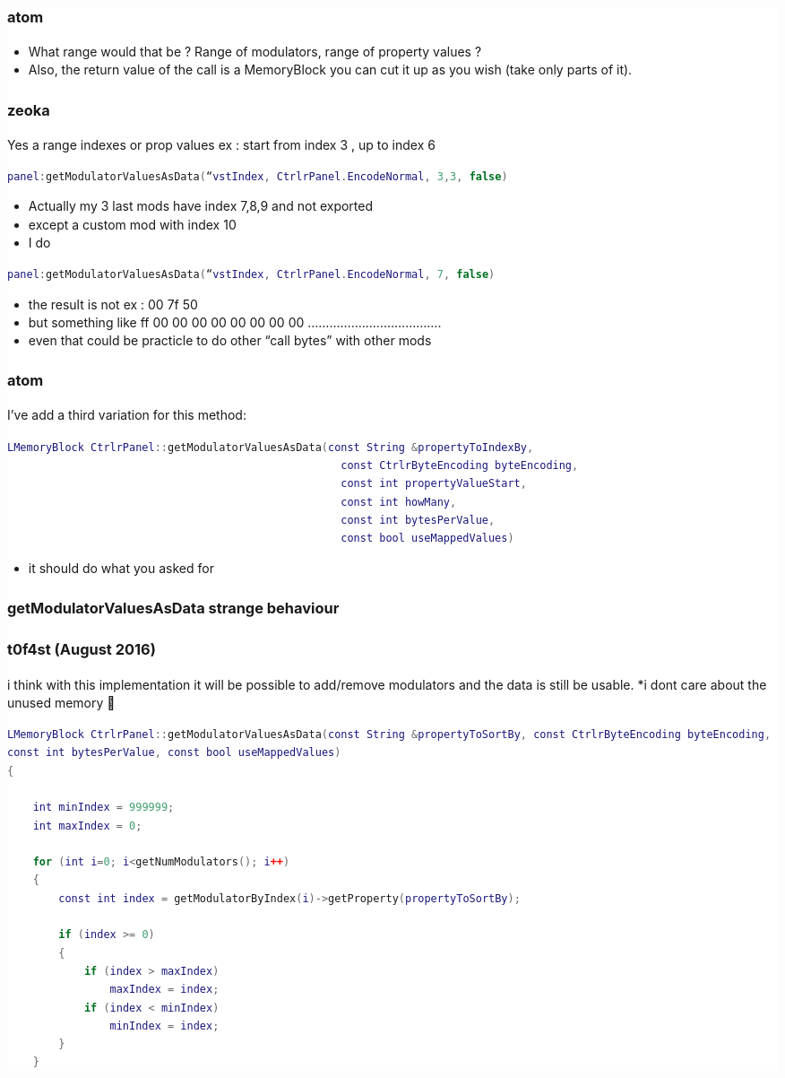 
### atom

- What range would that be ? Range of modulators, range of property values ?
- Also, the return value of the call is a MemoryBlock you can cut it up as you wish (take only parts of it).


### zeoka

Yes a range indexes or prop values
ex : start from index 3 , up to index 6
```lua
panel:getModulatorValuesAsData(“vstIndex, CtrlrPanel.EncodeNormal, 3,3, false)
```

- Actually my 3 last mods have index 7,8,9 and not exported
- except a custom mod with index 10
- I do
```lua
panel:getModulatorValuesAsData(“vstIndex, CtrlrPanel.EncodeNormal, 7, false)
```
- the result is not ex : 00 7f 50
- but something like ff 00 00 00 00 00 00 00 00 ……………………………….
- even that could be practicle to do other “call bytes” with other mods

### atom

I’ve add a third variation for this method:
```lua
LMemoryBlock CtrlrPanel::getModulatorValuesAsData(const String &propertyToIndexBy,
                                                    const CtrlrByteEncoding byteEncoding,
                                                    const int propertyValueStart,
                                                    const int howMany,
                                                    const int bytesPerValue, 
                                                    const bool useMappedValues)
```
- it should do what you asked for

### getModulatorValuesAsData strange behaviour


### t0f4st (August 2016)

i think with this implementation it will be possible to add/remove modulators and the data is still be usable. *i dont care about the unused memory 🙂
```lua
LMemoryBlock CtrlrPanel::getModulatorValuesAsData(const String &propertyToSortBy, const CtrlrByteEncoding byteEncoding, const int bytesPerValue, const bool useMappedValues)
{

	int minIndex = 999999;
	int maxIndex = 0;

	for (int i=0; i<getNumModulators(); i++)
	{
		const int index = getModulatorByIndex(i)->getProperty(propertyToSortBy);

		if (index >= 0)
		{
			if (index > maxIndex)
				maxIndex = index;
			if (index < minIndex)
				minIndex = index;
		}
	}

```